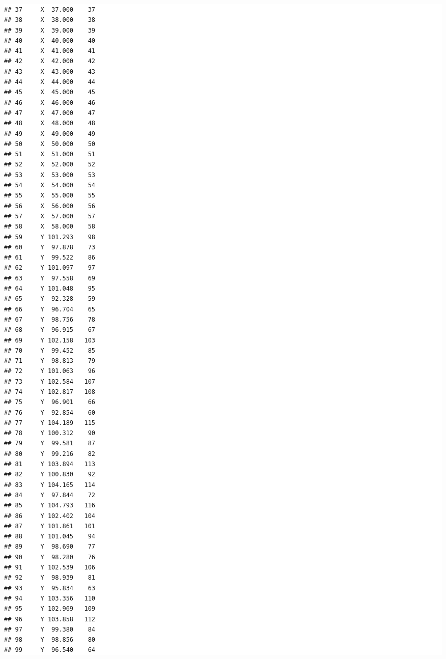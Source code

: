 ```
## 37     X  37.000    37
## 38     X  38.000    38
## 39     X  39.000    39
## 40     X  40.000    40
## 41     X  41.000    41
## 42     X  42.000    42
## 43     X  43.000    43
## 44     X  44.000    44
## 45     X  45.000    45
## 46     X  46.000    46
## 47     X  47.000    47
## 48     X  48.000    48
## 49     X  49.000    49
## 50     X  50.000    50
## 51     X  51.000    51
## 52     X  52.000    52
## 53     X  53.000    53
## 54     X  54.000    54
## 55     X  55.000    55
## 56     X  56.000    56
## 57     X  57.000    57
## 58     X  58.000    58
## 59     Y 101.293    98
## 60     Y  97.878    73
## 61     Y  99.522    86
## 62     Y 101.097    97
## 63     Y  97.558    69
## 64     Y 101.048    95
## 65     Y  92.328    59
## 66     Y  96.704    65
## 67     Y  98.756    78
## 68     Y  96.915    67
## 69     Y 102.158   103
## 70     Y  99.452    85
## 71     Y  98.813    79
## 72     Y 101.063    96
## 73     Y 102.584   107
## 74     Y 102.817   108
## 75     Y  96.901    66
## 76     Y  92.854    60
## 77     Y 104.189   115
## 78     Y 100.312    90
## 79     Y  99.581    87
## 80     Y  99.216    82
## 81     Y 103.894   113
## 82     Y 100.830    92
## 83     Y 104.165   114
## 84     Y  97.844    72
## 85     Y 104.793   116
## 86     Y 102.402   104
## 87     Y 101.861   101
## 88     Y 101.045    94
## 89     Y  98.690    77
## 90     Y  98.280    76
## 91     Y 102.539   106
## 92     Y  98.939    81
## 93     Y  95.834    63
## 94     Y 103.356   110
## 95     Y 102.969   109
## 96     Y 103.858   112
## 97     Y  99.380    84
## 98     Y  98.856    80
## 99     Y  96.540    64
```